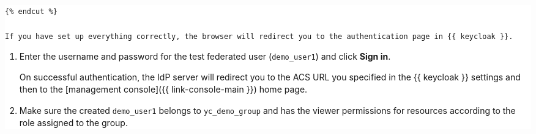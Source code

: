     {% endcut %}

    If you have set up everything correctly, the browser will redirect you to the authentication page in {{ keycloak }}.

1. Enter the username and password for the test federated user (`demo_user1`) and click **Sign in**.

    On successful authentication, the IdP server will redirect you to the ACS URL you specified in the {{ keycloak }} settings and then to the [management console]({{ link-console-main }}) home page.

1. Make sure the created `demo_user1` belongs to `yc_demo_group` and has the viewer permissions for resources according to the role assigned to the group.
